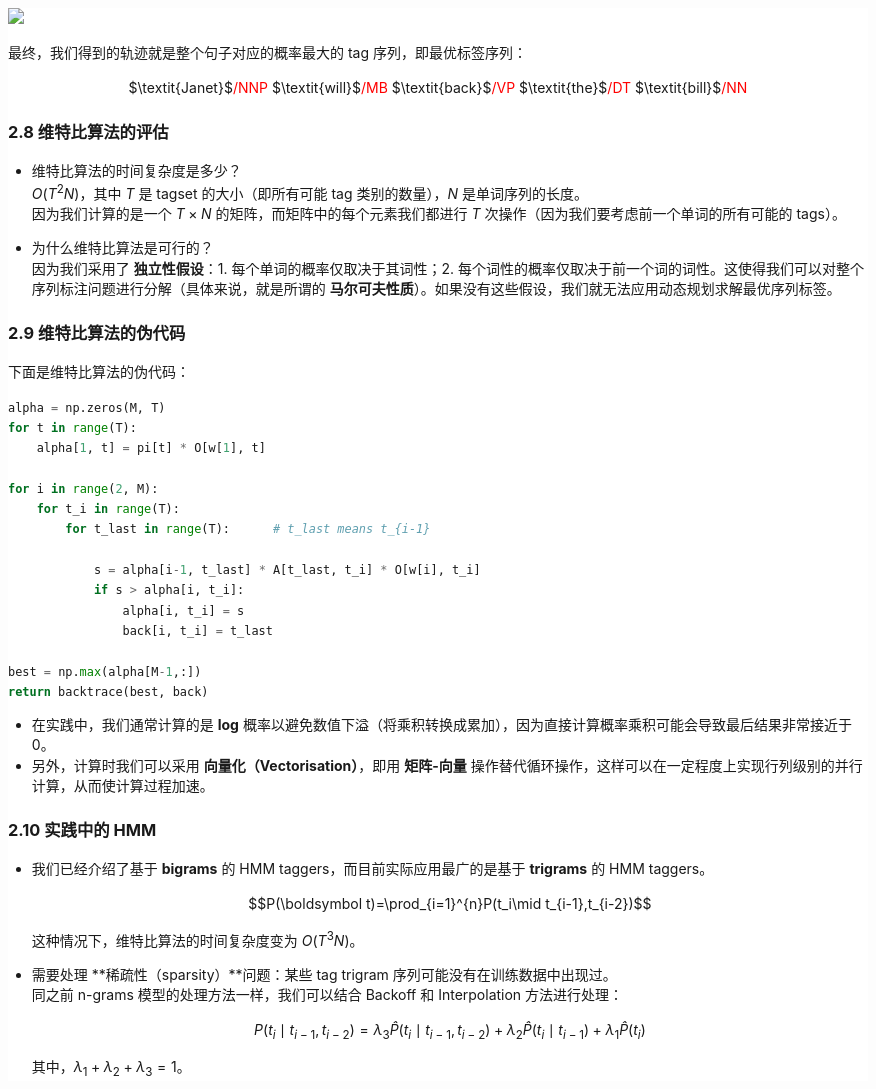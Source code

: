 <img src="http://andy-blog.oss-cn-beijing.aliyuncs.com/blog/2020-04-02-WX20200402-221113%402x.png">

最终，我们得到的轨迹就是整个句子对应的概率最大的 tag 序列，即最优标签序列：  
<center>$\textit{Janet}$<span style="color:red">/NNP</span> $\textit{will}$<span style="color:red">/MB</span> $\textit{back}$<span style="color:red">/VP</span> $\textit{the}$<span style="color:red">/DT</span> $\textit{bill}$<span style="color:red">/NN</span></center>

### 2.8 维特比算法的评估
* 维特比算法的时间复杂度是多少？  
  $O(T^2N)$，其中 $T$ 是 tagset 的大小（即所有可能 tag 类别的数量），$N$ 是单词序列的长度。  
  因为我们计算的是一个 $T\times N$ 的矩阵，而矩阵中的每个元素我们都进行 $T$ 次操作（因为我们要考虑前一个单词的所有可能的 tags）。

* 为什么维特比算法是可行的？  
  因为我们采用了 **独立性假设**：1. 每个单词的概率仅取决于其词性；2. 每个词性的概率仅取决于前一个词的词性。这使得我们可以对整个序列标注问题进行分解（具体来说，就是所谓的 **马尔可夫性质**）。如果没有这些假设，我们就无法应用动态规划求解最优序列标签。

### 2.9 维特比算法的伪代码

下面是维特比算法的伪代码：

```python
alpha = np.zeros(M, T)
for t in range(T):
    alpha[1, t] = pi[t] * O[w[1], t]

for i in range(2, M):
    for t_i in range(T):
        for t_last in range(T):      # t_last means t_{i-1}

            s = alpha[i-1, t_last] * A[t_last, t_i] * O[w[i], t_i]
            if s > alpha[i, t_i]:
                alpha[i, t_i] = s
                back[i, t_i] = t_last

best = np.max(alpha[M-1,:])
return backtrace(best, back)
```

* 在实践中，我们通常计算的是 **log** 概率以避免数值下溢（将乘积转换成累加），因为直接计算概率乘积可能会导致最后结果非常接近于 $0$。
* 另外，计算时我们可以采用 **向量化（Vectorisation）**，即用 **矩阵-向量** 操作替代循环操作，这样可以在一定程度上实现行列级别的并行计算，从而使计算过程加速。

### 2.10 实践中的 HMM
* 我们已经介绍了基于 **bigrams** 的 HMM taggers，而目前实际应用最广的是基于 **trigrams** 的 HMM taggers。

  $$P(\boldsymbol t)=\prod_{i=1}^{n}P(t_i\mid t_{i-1},t_{i-2})$$

  这种情况下，维特比算法的时间复杂度变为 $O(T^3N)$。

* 需要处理 **稀疏性（sparsity）**问题：某些 tag trigram 序列可能没有在训练数据中出现过。  
  同之前 n-grams 模型的处理方法一样，我们可以结合 Backoff 和 Interpolation 方法进行处理：

  $$P(t_i\mid t_{i-1},t_{i-2})=\lambda_3 \hat P(t_i\mid t_{i-1},t_{i-2})+\lambda_2 \hat P(t_i\mid t_{i-1})+\lambda_1 \hat P(t_i)$$

  其中，$\lambda_1 + \lambda_2 + \lambda_3=1$。
